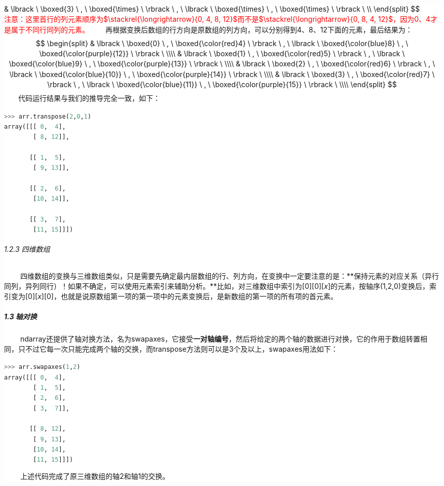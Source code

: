 & \lbrack \ \boxed{3} \ , \  \boxed{\times} \ \rbrack \ , \  \lbrack \ \boxed{\times} \ , \ \boxed{\times} \ \rbrack \ \\\\
\end{split}
$$
&emsp;&emsp;<font color="red">注意：这里首行的列元素顺序为$\stackrel{\longrightarrow}{0, 4, 8, 12}$而不是$\stackrel{\longrightarrow}{0, 8, 4, 12}$，因为0、4才是属于不同行同列的元素。</font>
&emsp;&emsp;再根据变换后数组的行方向是原数组的列方向，可以分别得到4、8、12下面的元素，最后结果为：
$$
\begin{split}
& \lbrack \ \boxed{0} \ , \  \boxed{\color{red}4} \ \rbrack \ , \  \lbrack \ \boxed{\color{blue}8} \ , \ \boxed{\color{purple}{12}} \ \rbrack \ \\\\
& \lbrack \ \boxed{1} \ , \  \boxed{\color{red}5} \ \rbrack \ , \  \lbrack \ \boxed{\color{blue}9} \ , \ \boxed{\color{purple}{13}} \ \rbrack \ \\\\
& \lbrack \ \boxed{2} \ , \  \boxed{\color{red}6} \ \rbrack \ , \  \lbrack \ \boxed{\color{blue}{10}} \ , \ \boxed{\color{purple}{14}} \ \rbrack \ \\\\
& \lbrack \ \boxed{3} \ , \  \boxed{\color{red}7} \ \rbrack \ , \  \lbrack \ \boxed{\color{blue}{11}} \ , \ \boxed{\color{purple}{15}} \ \rbrack \ \\\\
\end{split}
$$
&emsp;&emsp;代码运行结果与我们的推导完全一致，如下：
```python
>>> arr.transpose(2,0,1)
array([[[ 0,  4],
        [ 8, 12]],

       [[ 1,  5],
        [ 9, 13]],

       [[ 2,  6],
        [10, 14]],

       [[ 3,  7],
        [11, 15]]])
```
###### 1.2.3 四维数组
&emsp;&emsp; 四维数组的变换与三维数组类似，只是需要先确定最内层数组的行、列方向，在变换中一定要注意的是：**保持元素的对应关系（异行同列，异列同行）！如果不确定，可以使用元素索引来辅助分析。**比如，对三维数组中索引为$\lbrack 0 \rbrack \lbrack 0 \rbrack \lbrack x \rbrack$的元素，按轴序(1,2,0)变换后，索引变为$\lbrack 0 \rbrack \lbrack x \rbrack \lbrack 0 \rbrack$，也就是说原数组第一项的第一项中的元素变换后，是新数组的第一项的所有项的首元素。
##### 1.3 轴对换
&emsp;&emsp; ndarray还提供了轴对换方法，名为swapaxes，它接受**一对轴编号**，然后将给定的两个轴的数据进行对换，它的作用于数组转置相同，只不过它每一次只能完成两个轴的交换，而transpose方法则可以是3个及以上，swapaxes用法如下：
```python
>>> arr.swapaxes(1,2)
array([[[ 0,  4],
        [ 1,  5],
        [ 2,  6],
        [ 3,  7]],

       [[ 8, 12],
        [ 9, 13],
        [10, 14],
        [11, 15]]])
```
&emsp;&emsp; 上述代码完成了原三维数组的轴2和轴1的交换。